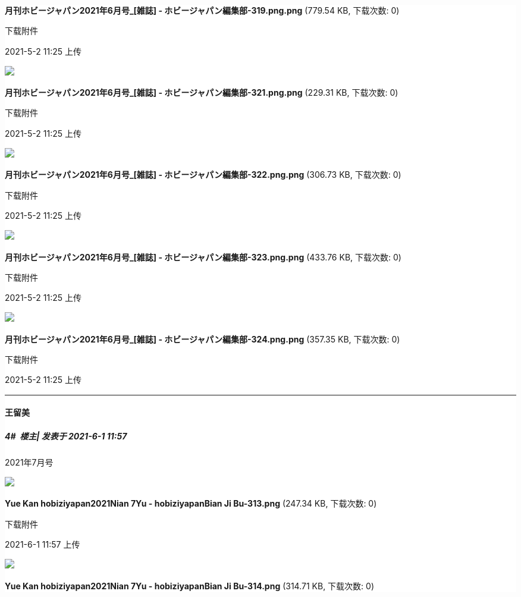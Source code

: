 <strong>月刊ホビージャパン2021年6月号_[雑誌] - ホビージャパン編集部-319.png.png</strong> (779.54 KB, 下载次数: 0)

下载附件

2021-5-2 11:25 上传

<img src="https://img.saraba1st.com/forum/202105/02/112504zeoyqcqkqrrloqbe.png" referrerpolicy="no-referrer">

<strong>月刊ホビージャパン2021年6月号_[雑誌] - ホビージャパン編集部-321.png.png</strong> (229.31 KB, 下载次数: 0)

下载附件

2021-5-2 11:25 上传

<img src="https://img.saraba1st.com/forum/202105/02/112506p3yg792qhgq32gh2.png" referrerpolicy="no-referrer">

<strong>月刊ホビージャパン2021年6月号_[雑誌] - ホビージャパン編集部-322.png.png</strong> (306.73 KB, 下载次数: 0)

下载附件

2021-5-2 11:25 上传

<img src="https://img.saraba1st.com/forum/202105/02/112509md8gwaabgroi4rcc.png" referrerpolicy="no-referrer">

<strong>月刊ホビージャパン2021年6月号_[雑誌] - ホビージャパン編集部-323.png.png</strong> (433.76 KB, 下载次数: 0)

下载附件

2021-5-2 11:25 上传

<img src="https://img.saraba1st.com/forum/202105/02/112511h9pm605stmsjiz1o.png" referrerpolicy="no-referrer">

<strong>月刊ホビージャパン2021年6月号_[雑誌] - ホビージャパン編集部-324.png.png</strong> (357.35 KB, 下载次数: 0)

下载附件

2021-5-2 11:25 上传

*****

####  王留美  
##### 4#         楼主| 发表于 2021-6-1 11:57

2021年7月号

<img src="https://img.saraba1st.com/forum/202106/01/115714kbwbrryeyy6v8uve.png" referrerpolicy="no-referrer">

<strong>Yue Kan hobiziyapan2021Nian 7Yu - hobiziyapanBian Ji Bu-313.png</strong> (247.34 KB, 下载次数: 0)

下载附件

2021-6-1 11:57 上传

<img src="https://img.saraba1st.com/forum/202106/01/115715afz2q8rmq3r002ja.png" referrerpolicy="no-referrer">

<strong>Yue Kan hobiziyapan2021Nian 7Yu - hobiziyapanBian Ji Bu-314.png</strong> (314.71 KB, 下载次数: 0)

